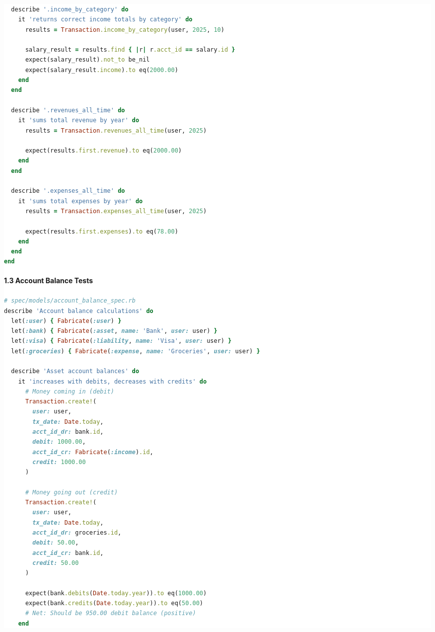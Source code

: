 ```ruby
  describe '.income_by_category' do
    it 'returns correct income totals by category' do
      results = Transaction.income_by_category(user, 2025, 10)

      salary_result = results.find { |r| r.acct_id == salary.id }
      expect(salary_result).not_to be_nil
      expect(salary_result.income).to eq(2000.00)
    end
  end

  describe '.revenues_all_time' do
    it 'sums total revenue by year' do
      results = Transaction.revenues_all_time(user, 2025)

      expect(results.first.revenue).to eq(2000.00)
    end
  end

  describe '.expenses_all_time' do
    it 'sums total expenses by year' do
      results = Transaction.expenses_all_time(user, 2025)

      expect(results.first.expenses).to eq(78.00)
    end
  end
end
```

#### 1.3 Account Balance Tests

```ruby
# spec/models/account_balance_spec.rb
describe 'Account balance calculations' do
  let(:user) { Fabricate(:user) }
  let(:bank) { Fabricate(:asset, name: 'Bank', user: user) }
  let(:visa) { Fabricate(:liability, name: 'Visa', user: user) }
  let(:groceries) { Fabricate(:expense, name: 'Groceries', user: user) }

  describe 'Asset account balances' do
    it 'increases with debits, decreases with credits' do
      # Money coming in (debit)
      Transaction.create!(
        user: user,
        tx_date: Date.today,
        acct_id_dr: bank.id,
        debit: 1000.00,
        acct_id_cr: Fabricate(:income).id,
        credit: 1000.00
      )

      # Money going out (credit)
      Transaction.create!(
        user: user,
        tx_date: Date.today,
        acct_id_dr: groceries.id,
        debit: 50.00,
        acct_id_cr: bank.id,
        credit: 50.00
      )

      expect(bank.debits(Date.today.year)).to eq(1000.00)
      expect(bank.credits(Date.today.year)).to eq(50.00)
      # Net: Should be 950.00 debit balance (positive)
    end
```